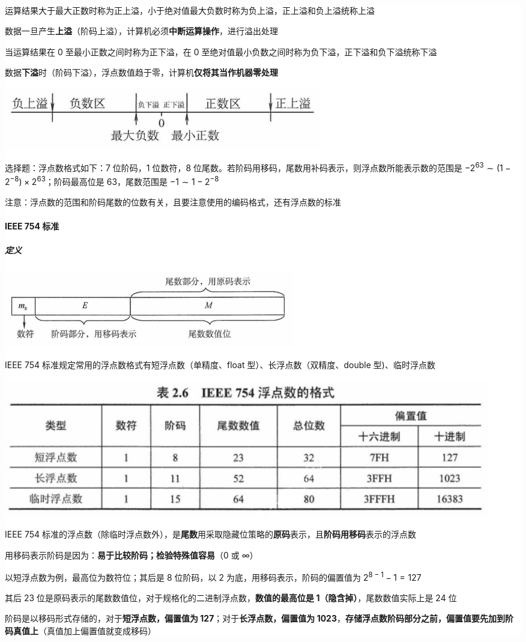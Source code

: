 运算结果大于最大正数时称为正上溢，小于绝对值最大负数时称为负上溢，正上溢和负上溢统称上溢

数据一旦产生**上溢**（阶码上溢），计算机必须**中断运算操作**，进行溢出处理

当运算结果在 0 至最小正数之间时称为正下溢，在 0 至绝对值最小负数之间时称为负下溢，正下溢和负下溢统称下溢

数据**下溢**时（阶码下溢），浮点数值趋于零，计算机**仅将其当作机器零处理**

![image-20211009205223954](..\images\image-20211009205223954.png)

选择题：浮点数格式如下：7 位阶码，1 位数符，8 位尾数。若阶码用移码，尾数用补码表示，则浮点数所能表示数的范围是 $-2^{63}\sim(1-2^{-8})\times 2^{63}$；阶码最高位是 63，尾数范围是 $-1\sim1-2^{-8}$

注意：浮点数的范围和阶码尾数的位数有关，且要注意使用的编码格式，还有浮点数的标准

#### IEEE 754 标准

##### 定义

![image-20211009205527770](..\images\image-20211009205527770.png)

IEEE 754 标准规定常用的浮点数格式有短浮点数（单精度、float 型）、长浮点数（双精度、double 型)、临时浮点数

<img src="..\images\image-20211009205645688.png" alt="image-20211009205645688" style="zoom:125%;" />

IEEE 754 标准的浮点数（除临时浮点数外），是**尾数**用采取隐藏位策略的**原码**表示，且**阶码用移码**表示的浮点数

用移码表示阶码是因为：**易于比较阶码；检验特殊值容易**（0 或 $\infty$）

以短浮点数为例，最高位为数符位；其后是 8 位阶码，以 2 为底，用移码表示，阶码的偏置值为 $2^{8-1}- 1 = 127$

其后 23 位是原码表示的尾数数值位，对于规格化的二进制浮点数，**数值的最高位是 1（隐含掉）**，尾数数值实际上是 24 位

阶码是以移码形式存储的，对于**短浮点数，偏置值为 127**；对于**长浮点数，偏置值为 1023**，**存储浮点数阶码部分之前，偏置值要先加到阶码真值上**（真值加上偏置值就变成移码）
